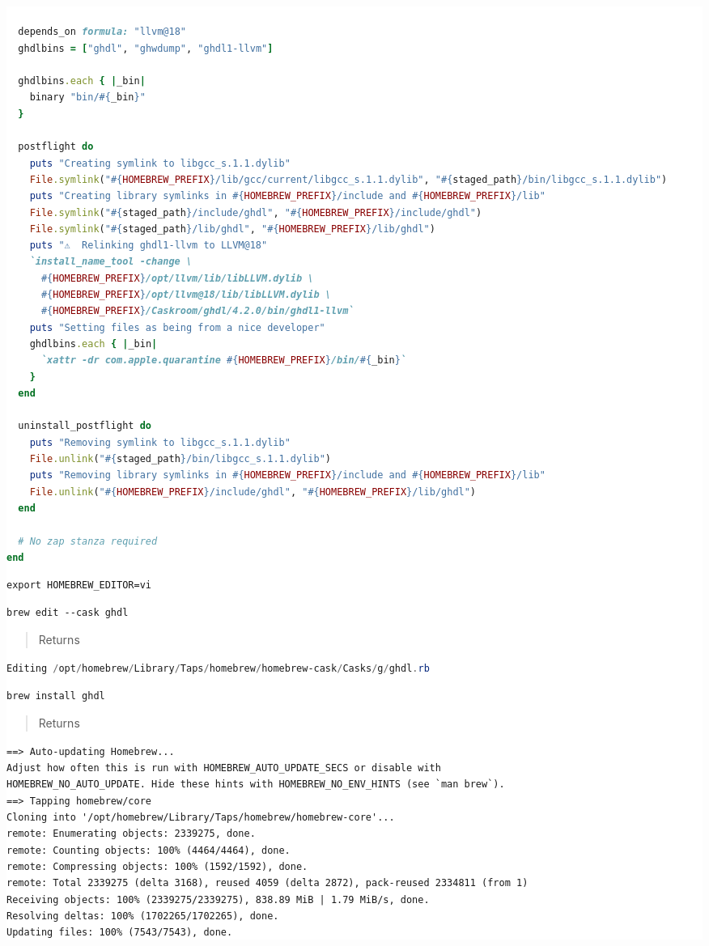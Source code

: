 ```ruby

  depends_on formula: "llvm@18"
  ghdlbins = ["ghdl", "ghwdump", "ghdl1-llvm"]

  ghdlbins.each { |_bin|
    binary "bin/#{_bin}"
  }

  postflight do
    puts "Creating symlink to libgcc_s.1.1.dylib"
    File.symlink("#{HOMEBREW_PREFIX}/lib/gcc/current/libgcc_s.1.1.dylib", "#{staged_path}/bin/libgcc_s.1.1.dylib")
    puts "Creating library symlinks in #{HOMEBREW_PREFIX}/include and #{HOMEBREW_PREFIX}/lib"
    File.symlink("#{staged_path}/include/ghdl", "#{HOMEBREW_PREFIX}/include/ghdl")
    File.symlink("#{staged_path}/lib/ghdl", "#{HOMEBREW_PREFIX}/lib/ghdl")
    puts "⚠️  Relinking ghdl1-llvm to LLVM@18"
    `install_name_tool -change \
      #{HOMEBREW_PREFIX}/opt/llvm/lib/libLLVM.dylib \
      #{HOMEBREW_PREFIX}/opt/llvm@18/lib/libLLVM.dylib \
      #{HOMEBREW_PREFIX}/Caskroom/ghdl/4.2.0/bin/ghdl1-llvm`
    puts "Setting files as being from a nice developer"
    ghdlbins.each { |_bin|
      `xattr -dr com.apple.quarantine #{HOMEBREW_PREFIX}/bin/#{_bin}`
    }
  end

  uninstall_postflight do
    puts "Removing symlink to libgcc_s.1.1.dylib"
    File.unlink("#{staged_path}/bin/libgcc_s.1.1.dylib")
    puts "Removing library symlinks in #{HOMEBREW_PREFIX}/include and #{HOMEBREW_PREFIX}/lib"
    File.unlink("#{HOMEBREW_PREFIX}/include/ghdl", "#{HOMEBREW_PREFIX}/lib/ghdl")
  end

  # No zap stanza required
end
```

```
export HOMEBREW_EDITOR=vi
```

```
brew edit --cask ghdl
```
> Returns
```powershell
Editing /opt/homebrew/Library/Taps/homebrew/homebrew-cask/Casks/g/ghdl.rb
```

```
brew install ghdl
```
> Returns
```
==> Auto-updating Homebrew...
Adjust how often this is run with HOMEBREW_AUTO_UPDATE_SECS or disable with
HOMEBREW_NO_AUTO_UPDATE. Hide these hints with HOMEBREW_NO_ENV_HINTS (see `man brew`).
==> Tapping homebrew/core
Cloning into '/opt/homebrew/Library/Taps/homebrew/homebrew-core'...
remote: Enumerating objects: 2339275, done.
remote: Counting objects: 100% (4464/4464), done.
remote: Compressing objects: 100% (1592/1592), done.
remote: Total 2339275 (delta 3168), reused 4059 (delta 2872), pack-reused 2334811 (from 1)
Receiving objects: 100% (2339275/2339275), 838.89 MiB | 1.79 MiB/s, done.
Resolving deltas: 100% (1702265/1702265), done.
Updating files: 100% (7543/7543), done.
```